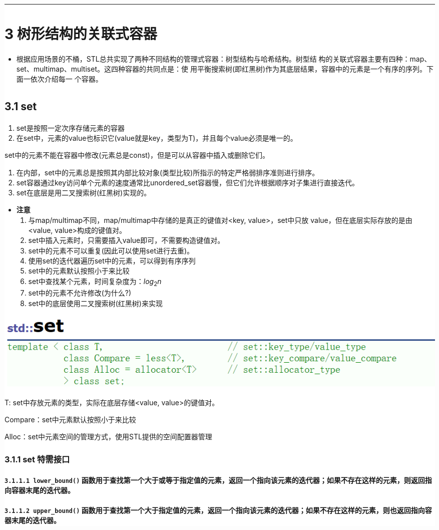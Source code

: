 ***

# 3 树形结构的关联式容器

-   根据应用场景的不桶，STL总共实现了两种不同结构的管理式容器：树型结构与哈希结构。树型结
    构的关联式容器主要有四种：map、set、multimap、multiset。这四种容器的共同点是：使
    用平衡搜索树(即红黑树)作为其底层结果，容器中的元素是一个有序的序列。下面一依次介绍每一
    个容器。

## 3.1 set

1.  set是按照一定次序存储元素的容器
2.  在set中，元素的value也标识它(value就是key，类型为T)，并且每个value必须是唯一的。

set中的元素不能在容器中修改(元素总是const)，但是可以从容器中插入或删除它们。

1.  在内部，set中的元素总是按照其内部比较对象(类型比较)所指示的特定严格弱排序准则进行排序。
2.  set容器通过key访问单个元素的速度通常比unordered\_set容器慢，但它们允许根据顺序对子集进行直接迭代。
3.  set在底层是用二叉搜索树(红黑树)实现的。

-   **注意**
    1.  与map/multimap不同，map/multimap中存储的是真正的键值对\<key, value>，set中只放
        value，但在底层实际存放的是由\<value, value>构成的键值对。
    2.  set中插入元素时，只需要插入value即可，不需要构造键值对。
    3.  set中的元素不可以重复(因此可以使用set进行去重)。
    4.  使用set的迭代器遍历set中的元素，可以得到有序序列
    5.  set中的元素默认按照小于来比较
    6.  set中查找某个元素，时间复杂度为：$log_2 n$
    7.  set中的元素不允许修改(为什么?)
    8.  set中的底层使用二叉搜索树(红黑树)来实现

![](image/image_RbGOEdu3t6.png)

T: set中存放元素的类型，实际在底层存储\<value, value>的键值对。

Compare：set中元素默认按照小于来比较

Alloc：set中元素空间的管理方式，使用STL提供的空间配置器管理

### 3.1.1 set 特需接口

#### `3.1.1.1 lower_bound()` 函数用于查找第一个大于或等于指定值的元素，返回一个指向该元素的迭代器；如果不存在这样的元素，则返回指向容器末尾的迭代器。

#### `3.1.1.2 upper_bound()` 函数用于查找第一个大于指定值的元素，返回一个指向该元素的迭代器；如果不存在这样的元素，则也返回指向容器末尾的迭代器。
